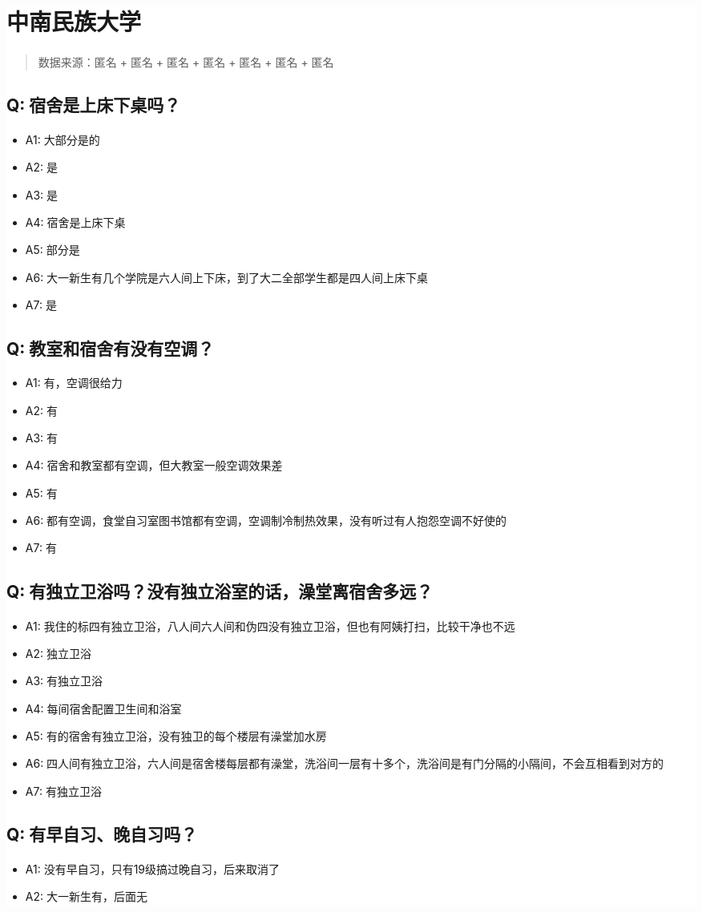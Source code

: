 # 中南民族大学

> 数据来源：匿名 + 匿名 + 匿名 + 匿名 + 匿名 + 匿名 + 匿名

## Q: 宿舍是上床下桌吗？

- A1: 大部分是的

- A2: 是

- A3: 是

- A4: 宿舍是上床下桌

- A5: 部分是

- A6: 大一新生有几个学院是六人间上下床，到了大二全部学生都是四人间上床下桌

- A7: 是

## Q: 教室和宿舍有没有空调？

- A1: 有，空调很给力

- A2: 有

- A3: 有

- A4: 宿舍和教室都有空调，但大教室一般空调效果差

- A5: 有

- A6: 都有空调，食堂自习室图书馆都有空调，空调制冷制热效果，没有听过有人抱怨空调不好使的

- A7: 有

## Q: 有独立卫浴吗？没有独立浴室的话，澡堂离宿舍多远？

- A1: 我住的标四有独立卫浴，八人间六人间和伪四没有独立卫浴，但也有阿姨打扫，比较干净也不远

- A2: 独立卫浴

- A3: 有独立卫浴

- A4: 每间宿舍配置卫生间和浴室

- A5: 有的宿舍有独立卫浴，没有独卫的每个楼层有澡堂加水房

- A6: 四人间有独立卫浴，六人间是宿舍楼每层都有澡堂，洗浴间一层有十多个，洗浴间是有门分隔的小隔间，不会互相看到对方的

- A7: 有独立卫浴

## Q: 有早自习、晚自习吗？

- A1: 没有早自习，只有19级搞过晚自习，后来取消了

- A2: 大一新生有，后面无
